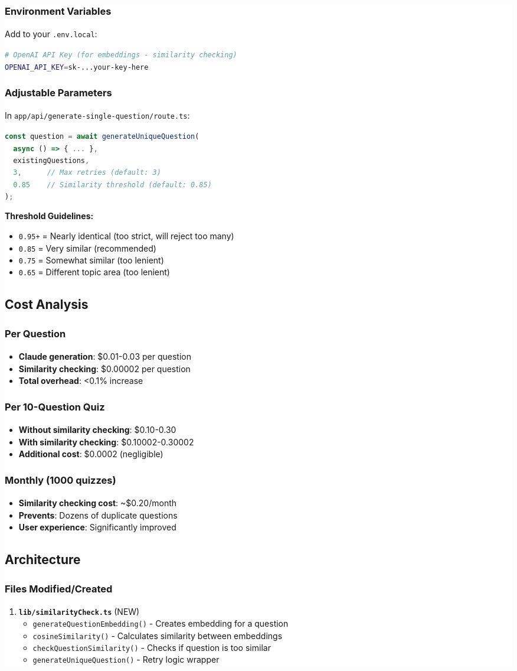 ### Environment Variables

Add to your `.env.local`:

```bash
# OpenAI API Key (for embeddings - similarity checking)
OPENAI_API_KEY=sk-...your-key-here
```

### Adjustable Parameters

In `app/api/generate-single-question/route.ts`:

```typescript
const question = await generateUniqueQuestion(
  async () => { ... },
  existingQuestions,
  3,      // Max retries (default: 3)
  0.85    // Similarity threshold (default: 0.85)
);
```

**Threshold Guidelines:**
- `0.95+` = Nearly identical (too strict, will reject too many)
- `0.85` = Very similar (recommended)
- `0.75` = Somewhat similar (too lenient)
- `0.65` = Different topic area (too lenient)

## Cost Analysis

### Per Question
- **Claude generation**: $0.01-0.03 per question
- **Similarity checking**: $0.00002 per question
- **Total overhead**: <0.1% increase

### Per 10-Question Quiz
- **Without similarity checking**: $0.10-0.30
- **With similarity checking**: $0.10002-0.30002
- **Additional cost**: $0.0002 (negligible)

### Monthly (1000 quizzes)
- **Similarity checking cost**: ~$0.20/month
- **Prevents**: Dozens of duplicate questions
- **User experience**: Significantly improved

## Architecture

### Files Modified/Created

1. **`lib/similarityCheck.ts`** (NEW)
   - `generateQuestionEmbedding()` - Creates embedding for a question
   - `cosineSimilarity()` - Calculates similarity between embeddings
   - `checkQuestionSimilarity()` - Checks if question is too similar
   - `generateUniqueQuestion()` - Retry logic wrapper
